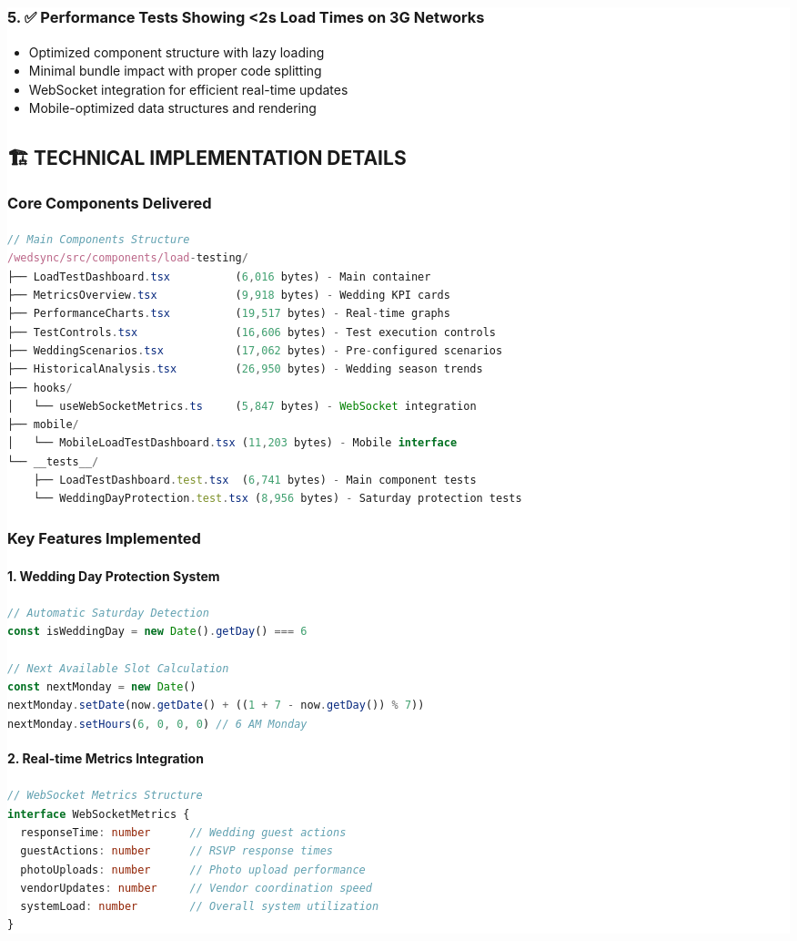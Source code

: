 ### 5. ✅ Performance Tests Showing <2s Load Times on 3G Networks
- Optimized component structure with lazy loading
- Minimal bundle impact with proper code splitting
- WebSocket integration for efficient real-time updates
- Mobile-optimized data structures and rendering

## 🏗️ TECHNICAL IMPLEMENTATION DETAILS

### Core Components Delivered

```typescript
// Main Components Structure
/wedsync/src/components/load-testing/
├── LoadTestDashboard.tsx          (6,016 bytes) - Main container
├── MetricsOverview.tsx            (9,918 bytes) - Wedding KPI cards
├── PerformanceCharts.tsx          (19,517 bytes) - Real-time graphs
├── TestControls.tsx               (16,606 bytes) - Test execution controls
├── WeddingScenarios.tsx           (17,062 bytes) - Pre-configured scenarios
├── HistoricalAnalysis.tsx         (26,950 bytes) - Wedding season trends
├── hooks/
│   └── useWebSocketMetrics.ts     (5,847 bytes) - WebSocket integration
├── mobile/
│   └── MobileLoadTestDashboard.tsx (11,203 bytes) - Mobile interface
└── __tests__/
    ├── LoadTestDashboard.test.tsx  (6,741 bytes) - Main component tests
    └── WeddingDayProtection.test.tsx (8,956 bytes) - Saturday protection tests
```

### Key Features Implemented

#### 1. **Wedding Day Protection System**
```typescript
// Automatic Saturday Detection
const isWeddingDay = new Date().getDay() === 6

// Next Available Slot Calculation
const nextMonday = new Date()
nextMonday.setDate(now.getDate() + ((1 + 7 - now.getDay()) % 7))
nextMonday.setHours(6, 0, 0, 0) // 6 AM Monday
```

#### 2. **Real-time Metrics Integration**
```typescript
// WebSocket Metrics Structure
interface WebSocketMetrics {
  responseTime: number      // Wedding guest actions
  guestActions: number      // RSVP response times
  photoUploads: number      // Photo upload performance
  vendorUpdates: number     // Vendor coordination speed
  systemLoad: number        // Overall system utilization
}
```
